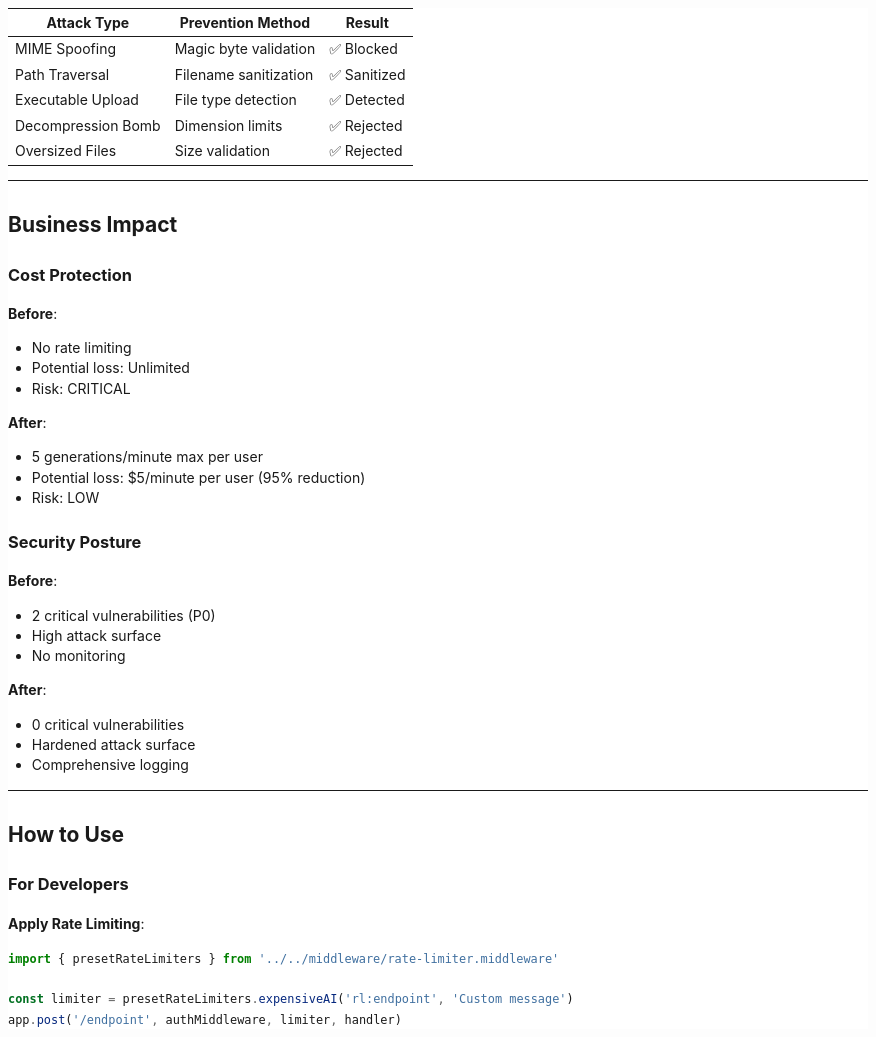 | Attack Type | Prevention Method | Result |
|-------------|-------------------|--------|
| MIME Spoofing | Magic byte validation | ✅ Blocked |
| Path Traversal | Filename sanitization | ✅ Sanitized |
| Executable Upload | File type detection | ✅ Detected |
| Decompression Bomb | Dimension limits | ✅ Rejected |
| Oversized Files | Size validation | ✅ Rejected |

---

## Business Impact

### Cost Protection

**Before**:
- No rate limiting
- Potential loss: Unlimited
- Risk: CRITICAL

**After**:
- 5 generations/minute max per user
- Potential loss: $5/minute per user (95% reduction)
- Risk: LOW

### Security Posture

**Before**:
- 2 critical vulnerabilities (P0)
- High attack surface
- No monitoring

**After**:
- 0 critical vulnerabilities
- Hardened attack surface
- Comprehensive logging

---

## How to Use

### For Developers

**Apply Rate Limiting**:
```typescript
import { presetRateLimiters } from '../../middleware/rate-limiter.middleware'

const limiter = presetRateLimiters.expensiveAI('rl:endpoint', 'Custom message')
app.post('/endpoint', authMiddleware, limiter, handler)
```
